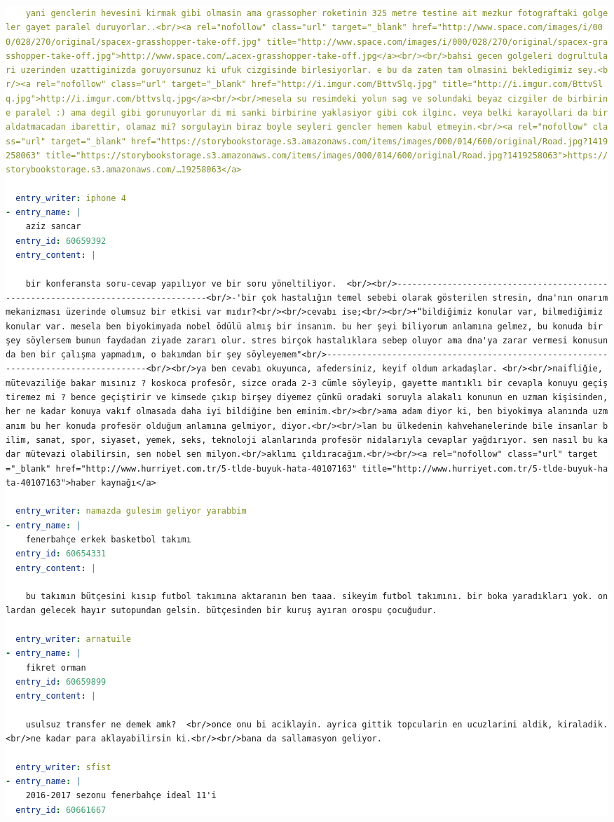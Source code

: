```yaml
    yani genclerin hevesini kirmak gibi olmasin ama grassopher roketinin 325 metre testine ait mezkur fotograftaki golgeler gayet paralel duruyorlar..<br/><a rel="nofollow" class="url" target="_blank" href="http://www.space.com/images/i/000/028/270/original/spacex-grasshopper-take-off.jpg" title="http://www.space.com/images/i/000/028/270/original/spacex-grasshopper-take-off.jpg">http://www.space.com/…acex-grasshopper-take-off.jpg</a><br/><br/>bahsi gecen golgeleri dogrultulari uzerinden uzattiginizda goruyorsunuz ki ufuk cizgisinde birlesiyorlar. e bu da zaten tam olmasini bekledigimiz sey.<br/><a rel="nofollow" class="url" target="_blank" href="http://i.imgur.com/BttvSlq.jpg" title="http://i.imgur.com/BttvSlq.jpg">http://i.imgur.com/bttvslq.jpg</a><br/><br/>mesela su resimdeki yolun sag ve solundaki beyaz cizgiler de birbirine paralel :) ama degil gibi gorunuyorlar di mi sanki birbirine yaklasiyor gibi cok ilginc. veya belki karayollari da bir aldatmacadan ibarettir, olamaz mi? sorgulayin biraz boyle seyleri gencler hemen kabul etmeyin.<br/><a rel="nofollow" class="url" target="_blank" href="https://storybookstorage.s3.amazonaws.com/items/images/000/014/600/original/Road.jpg?1419258063" title="https://storybookstorage.s3.amazonaws.com/items/images/000/014/600/original/Road.jpg?1419258063">https://storybookstorage.s3.amazonaws.com/…19258063</a>
   
  entry_writer: iphone 4
- entry_name: |
    aziz sancar
  entry_id: 60659392
  entry_content: |
    
    bir konferansta soru-cevap yapılıyor ve bir soru yöneltiliyor.  <br/><br/>----------------------------------------------------------------------------------<br/>-'bir çok hastalığın temel sebebi olarak gösterilen stresin, dna'nın onarım mekanizması üzerinde olumsuz bir etkisi var mıdır?<br/><br/>cevabı ise;<br/><br/>+“bildiğimiz konular var, bilmediğimiz konular var. mesela ben biyokimyada nobel ödülü almış bir insanım. bu her şeyi biliyorum anlamına gelmez, bu konuda bir şey söylersem bunun faydadan ziyade zararı olur. stres birçok hastalıklara sebep oluyor ama dna'ya zarar vermesi konusunda ben bir çalışma yapmadım, o bakımdan bir şey söyleyemem"<br/>------------------------------------------------------------------------------------<br/><br/>ya ben cevabı okuyunca, afedersiniz, keyif oldum arkadaşlar. <br/><br/>naifliğie, mütevaziliğe bakar mısınız ? koskoca profesör, sizce orada 2-3 cümle söyleyip, gayette mantıklı bir cevapla konuyu geçiştiremez mi ? bence geçiştirir ve kimsede çıkıp birşey diyemez çünkü oradaki soruyla alakalı konunun en uzman kişisinden, her ne kadar konuya vakıf olmasada daha iyi bildiğine ben eminim.<br/><br/>ama adam diyor ki, ben biyokimya alanında uzmanım bu her konuda profesör olduğum anlamına gelmiyor, diyor.<br/><br/>lan bu ülkedenin kahvehanelerinde bile insanlar bilim, sanat, spor, siyaset, yemek, seks, teknoloji alanlarında profesör nidalarıyla cevaplar yağdırıyor. sen nasıl bu kadar mütevazi olabilirsin, sen nobel sen milyon.<br/>aklımı çıldıracağım.<br/><br/><a rel="nofollow" class="url" target="_blank" href="http://www.hurriyet.com.tr/5-tlde-buyuk-hata-40107163" title="http://www.hurriyet.com.tr/5-tlde-buyuk-hata-40107163">haber kaynağı</a>
   
  entry_writer: namazda gulesim geliyor yarabbim
- entry_name: |
    fenerbahçe erkek basketbol takımı
  entry_id: 60654331
  entry_content: |
    
    bu takımın bütçesini kısıp futbol takımına aktaranın ben taaa. sikeyim futbol takımını. bir boka yaradıkları yok. onlardan gelecek hayır sutopundan gelsin. bütçesinden bir kuruş ayıran orospu çocuğudur.
    
  entry_writer: arnatuile
- entry_name: |
    fikret orman
  entry_id: 60659899
  entry_content: |
    
    usulsuz transfer ne demek amk?  <br/>once onu bi aciklayin. ayrica gittik topcularin en ucuzlarini aldik, kiraladik.<br/>ne kadar para aklayabilirsin ki.<br/><br/>bana da sallamasyon geliyor.
   
  entry_writer: sfist
- entry_name: |
    2016-2017 sezonu fenerbahçe ideal 11'i
  entry_id: 60661667
```